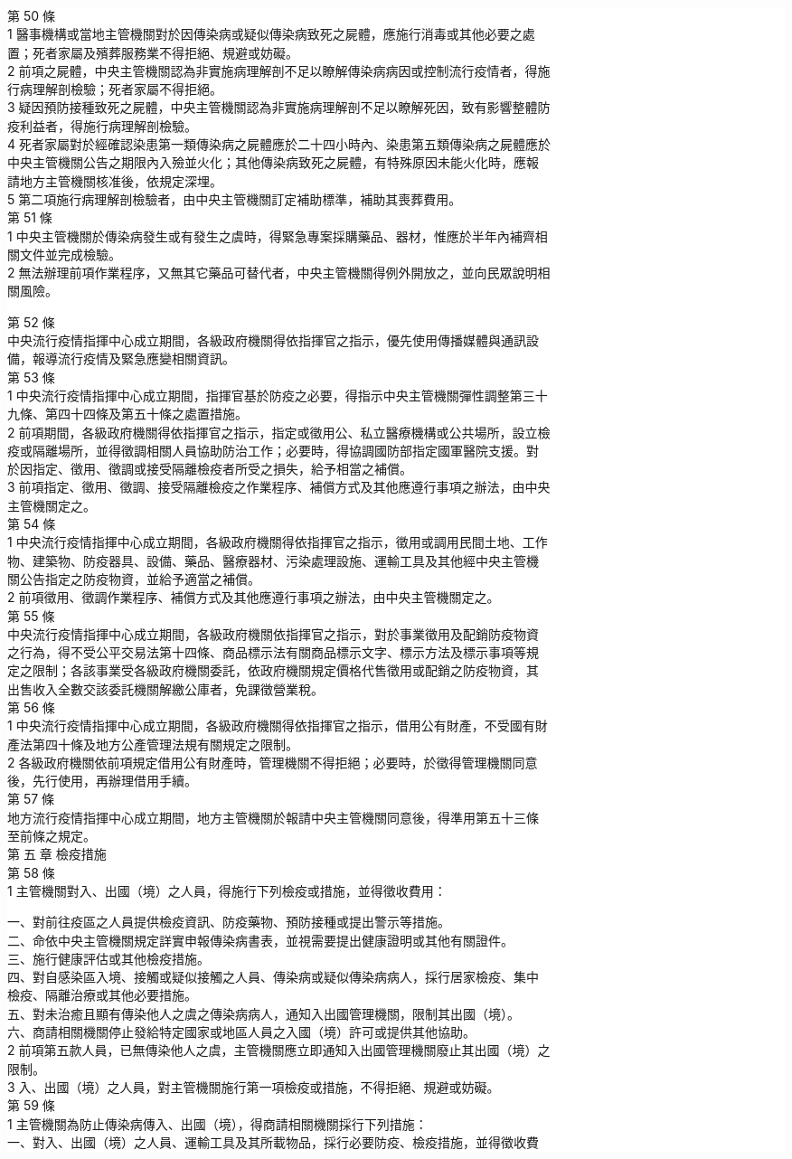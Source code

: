 第 50 條  
1 醫事機構或當地主管機關對於因傳染病或疑似傳染病致死之屍體，應施行消毒或其他必要之處  
置；死者家屬及殯葬服務業不得拒絕、規避或妨礙。  
2 前項之屍體，中央主管機關認為非實施病理解剖不足以瞭解傳染病病因或控制流行疫情者，得施  
行病理解剖檢驗；死者家屬不得拒絕。  
3 疑因預防接種致死之屍體，中央主管機關認為非實施病理解剖不足以瞭解死因，致有影響整體防  
疫利益者，得施行病理解剖檢驗。  
4 死者家屬對於經確認染患第一類傳染病之屍體應於二十四小時內、染患第五類傳染病之屍體應於  
中央主管機關公告之期限內入殮並火化；其他傳染病致死之屍體，有特殊原因未能火化時，應報  
請地方主管機關核准後，依規定深埋。  
5 第二項施行病理解剖檢驗者，由中央主管機關訂定補助標準，補助其喪葬費用。  
第 51 條  
1 中央主管機關於傳染病發生或有發生之虞時，得緊急專案採購藥品、器材，惟應於半年內補齊相  
關文件並完成檢驗。  
2 無法辦理前項作業程序，又無其它藥品可替代者，中央主管機關得例外開放之，並向民眾說明相  
關風險。  


第 52 條  
中央流行疫情指揮中心成立期間，各級政府機關得依指揮官之指示，優先使用傳播媒體與通訊設  
備，報導流行疫情及緊急應變相關資訊。  
第 53 條  
1 中央流行疫情指揮中心成立期間，指揮官基於防疫之必要，得指示中央主管機關彈性調整第三十  
九條、第四十四條及第五十條之處置措施。  
2 前項期間，各級政府機關得依指揮官之指示，指定或徵用公、私立醫療機構或公共場所，設立檢  
疫或隔離場所，並得徵調相關人員協助防治工作；必要時，得協調國防部指定國軍醫院支援。對  
於因指定、徵用、徵調或接受隔離檢疫者所受之損失，給予相當之補償。  
3 前項指定、徵用、徵調、接受隔離檢疫之作業程序、補償方式及其他應遵行事項之辦法，由中央  
主管機關定之。  
第 54 條  
1 中央流行疫情指揮中心成立期間，各級政府機關得依指揮官之指示，徵用或調用民間土地、工作  
物、建築物、防疫器具、設備、藥品、醫療器材、污染處理設施、運輸工具及其他經中央主管機  
關公告指定之防疫物資，並給予適當之補償。  
2 前項徵用、徵調作業程序、補償方式及其他應遵行事項之辦法，由中央主管機關定之。  
第 55 條  
中央流行疫情指揮中心成立期間，各級政府機關依指揮官之指示，對於事業徵用及配銷防疫物資  
之行為，得不受公平交易法第十四條、商品標示法有關商品標示文字、標示方法及標示事項等規  
定之限制；各該事業受各級政府機關委託，依政府機關規定價格代售徵用或配銷之防疫物資，其  
出售收入全數交該委託機關解繳公庫者，免課徵營業稅。  
第 56 條  
1 中央流行疫情指揮中心成立期間，各級政府機關得依指揮官之指示，借用公有財產，不受國有財  
產法第四十條及地方公產管理法規有關規定之限制。  
2 各級政府機關依前項規定借用公有財產時，管理機關不得拒絕；必要時，於徵得管理機關同意  
後，先行使用，再辦理借用手續。  
第 57 條  
地方流行疫情指揮中心成立期間，地方主管機關於報請中央主管機關同意後，得準用第五十三條  
至前條之規定。  
第 五 章 檢疫措施  
第 58 條  
1 主管機關對入、出國（境）之人員，得施行下列檢疫或措施，並得徵收費用：  


一、對前往疫區之人員提供檢疫資訊、防疫藥物、預防接種或提出警示等措施。  
二、命依中央主管機關規定詳實申報傳染病書表，並視需要提出健康證明或其他有關證件。  
三、施行健康評估或其他檢疫措施。  
四、對自感染區入境、接觸或疑似接觸之人員、傳染病或疑似傳染病病人，採行居家檢疫、集中  
檢疫、隔離治療或其他必要措施。  
五、對未治癒且顯有傳染他人之虞之傳染病病人，通知入出國管理機關，限制其出國（境）。  
六、商請相關機關停止發給特定國家或地區人員之入國（境）許可或提供其他協助。  
2 前項第五款人員，已無傳染他人之虞，主管機關應立即通知入出國管理機關廢止其出國（境）之  
限制。  
3 入、出國（境）之人員，對主管機關施行第一項檢疫或措施，不得拒絕、規避或妨礙。  
第 59 條  
1 主管機關為防止傳染病傳入、出國（境），得商請相關機關採行下列措施：  
一、對入、出國（境）之人員、運輸工具及其所載物品，採行必要防疫、檢疫措施，並得徵收費  